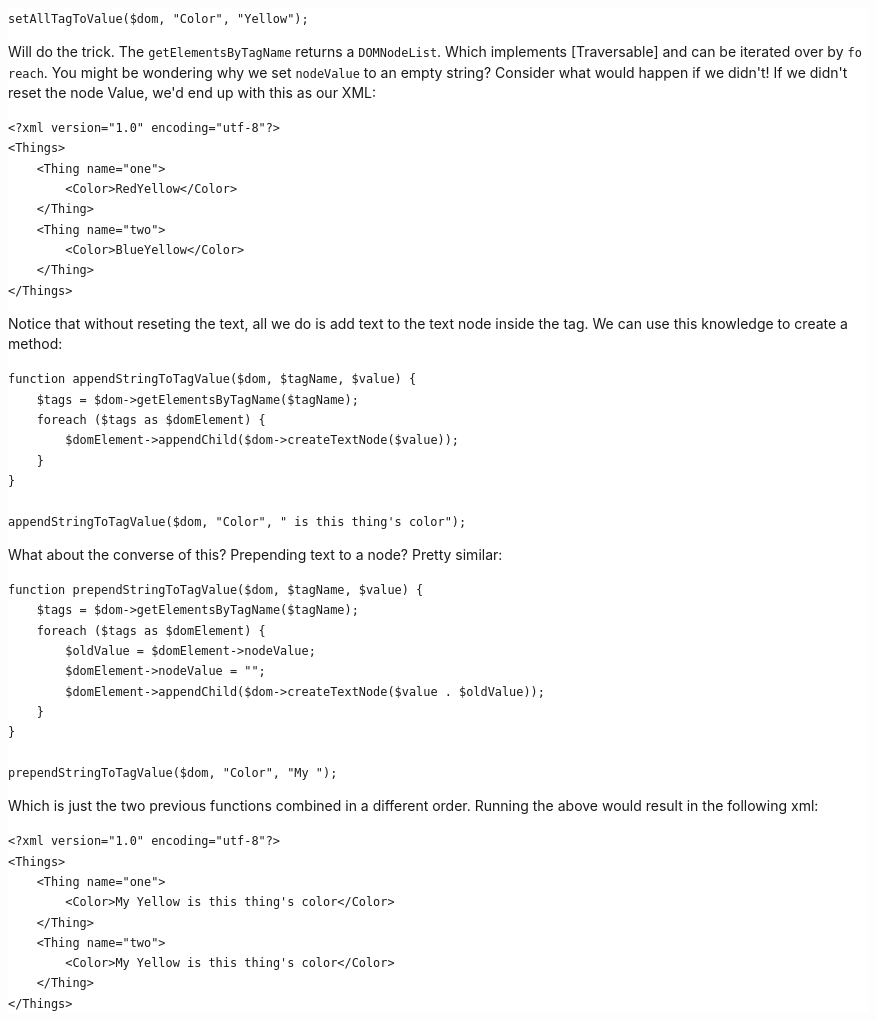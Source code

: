 	setAllTagToValue($dom, "Color", "Yellow");

Will do the trick. The `getElementsByTagName` returns a `DOMNodeList`. Which 
implements [Traversable] and can be iterated over by `foreach`. You might be 
wondering why we set `nodeValue` to an empty string? Consider what would 
happen if we didn't! If we didn't reset the node Value, we'd end up with this 
as our XML:

	<?xml version="1.0" encoding="utf-8"?>
	<Things>
		<Thing name="one">
			<Color>RedYellow</Color>
		</Thing>
		<Thing name="two">
			<Color>BlueYellow</Color>
		</Thing>
	</Things>

Notice that without reseting the text, all we do is add text to the text node 
inside the tag. We can use this knowledge to create a method:

	function appendStringToTagValue($dom, $tagName, $value) {
		$tags = $dom->getElementsByTagName($tagName);
		foreach ($tags as $domElement) {
			$domElement->appendChild($dom->createTextNode($value));
		}
	}

	appendStringToTagValue($dom, "Color", " is this thing's color");

What about the converse of this? Prepending text to a node? Pretty similar: 

	function prependStringToTagValue($dom, $tagName, $value) {
		$tags = $dom->getElementsByTagName($tagName);
		foreach ($tags as $domElement) {
			$oldValue = $domElement->nodeValue;
			$domElement->nodeValue = "";
			$domElement->appendChild($dom->createTextNode($value . $oldValue));
		}
	}

	prependStringToTagValue($dom, "Color", "My ");

Which is just the two previous functions combined in a different order. Running 
the above would result in the following xml:

	<?xml version="1.0" encoding="utf-8"?>
	<Things>
		<Thing name="one">
			<Color>My Yellow is this thing's color</Color>
		</Thing>
		<Thing name="two">
			<Color>My Yellow is this thing's color</Color>
		</Thing>
	</Things>
